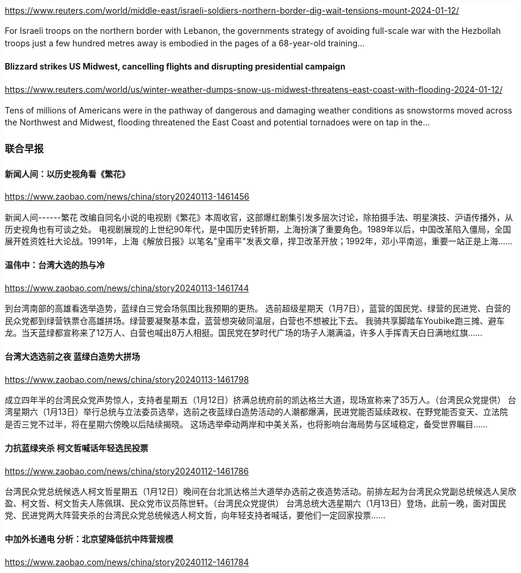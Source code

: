 https://www.reuters.com/world/middle-east/israeli-soldiers-northern-border-dig-wait-tensions-mount-2024-01-12/

For Israeli troops on the northern border with Lebanon, the governments
strategy of avoiding full-scale war with the Hezbollah troops just a few
hundred metres away is embodied in the pages of a 68-year-old
training\...

#### Blizzard strikes US Midwest, cancelling flights and disrupting presidential campaign

https://www.reuters.com/world/us/winter-weather-dumps-snow-us-midwest-threatens-east-coast-with-flooding-2024-01-12/

Tens of millions of Americans were in the pathway of dangerous and
damaging weather conditions as snowstorms moved across the Northwest and
Midwest, flooding threatened the East Coast and potential tornadoes were
on tap in the\...

### 联合早报

#### 新闻人间：以历史视角看《繁花》

https://www.zaobao.com/news/china/story20240113-1461456

新闻人间------繁花
改编自同名小说的电视剧《繁花》本周收官，这部爆红剧集引发多层次讨论，除拍摄手法、明星演技、沪语传播外，从历史视角也有可谈之处。
电视剧展现的上世纪90年代，是中国历史转折期，上海扮演了重要角色。1989年以后，中国改革陷入僵局，全国展开姓资姓社大论战。1991年，上海《解放日报》以笔名"皇甫平"发表文章，捍卫改革开放；1992年，邓小平南巡，重要一站正是上海......

#### 温伟中：台湾大选的热与冷

https://www.zaobao.com/news/china/story20240113-1461744

到台湾南部的高雄看选举造势，蓝绿白三党会场氛围比我预期的更热。
选前超级星期天（1月7日），蓝营的国民党、绿营的民进党、白营的民众党都到绿营铁票仓高雄拼场。绿营要凝聚基本盘，蓝营想突破同温层，白营也不想被比下去。
我骑共享脚踏车Youbike跑三摊、避车龙。当天蓝绿都宣称来了12万人、白营也喊出8万人相挺。国民党在梦时代广场的场子人潮满溢，许多人手挥青天白日满地红旗......

#### 台湾大选选前之夜 蓝绿白造势大拼场

https://www.zaobao.com/news/china/story20240113-1461798

成立四年半的台湾民众党声势惊人，支持者星期五（1月12日）挤满总统府前的凯达格兰大道，现场宣称来了35万人。（台湾民众党提供）
台湾星期六（1月13日）举行总统与立法委员选举，选前之夜蓝绿白造势活动的人潮都爆满，民进党能否延续政权、在野党能否变天、立法院是否三党不过半，将在星期六傍晚以后陆续揭晓。
这场选举牵动两岸和中美关系，也将影响台海局势与区域稳定，备受世界瞩目......

#### 力抗蓝绿夹杀 柯文哲喊话年轻选民投票

https://www.zaobao.com/news/china/story20240112-1461786

台湾民众党总统候选人柯文哲星期五（1月12日）晚间在台北凯达格兰大道举办选前之夜造势活动。前排左起为台湾民众党副总统候选人吴欣盈、柯文哲、柯文哲夫人陈佩琪、民众党市议员陈世轩。（台湾民众党提供）
台湾总统大选星期六（1月13日）登场，此前一晚，面对国民党、民进党两大阵营夹杀的台湾民众党总统候选人柯文哲，向年轻支持者喊话，要他们一定回家投票......

#### 中加外长通电 分析：北京望降低抗中阵营规模

https://www.zaobao.com/news/china/story20240112-1461784
